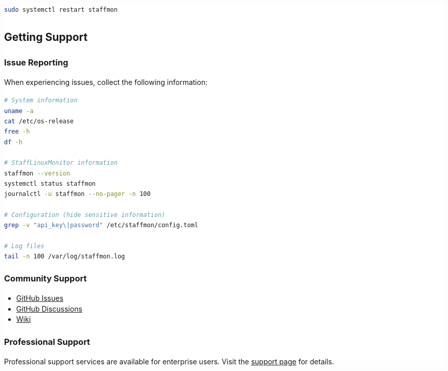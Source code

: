 ```bash
sudo systemctl restart staffmon
```

## Getting Support

### Issue Reporting

When experiencing issues, collect the following information:

```bash
# System information
uname -a
cat /etc/os-release
free -h
df -h

# StaffLinuxMonitor information
staffmon --version
systemctl status staffmon
journalctl -u staffmon --no-pager -n 100

# Configuration (hide sensitive information)
grep -v "api_key\|password" /etc/staffmon/config.toml

# Log files
tail -n 100 /var/log/staffmon.log
```

### Community Support

- [GitHub Issues](https://github.com/forniya/StaffLinuxMonitor/issues)
- [GitHub Discussions](https://github.com/forniya/StaffLinuxMonitor/discussions)
- [Wiki](https://github.com/forniya/StaffLinuxMonitor/wiki)

### Professional Support

Professional support services are available for enterprise users. Visit the [support page](https://github.com/forniya/StaffLinuxMonitor/wiki/Support) for details. 